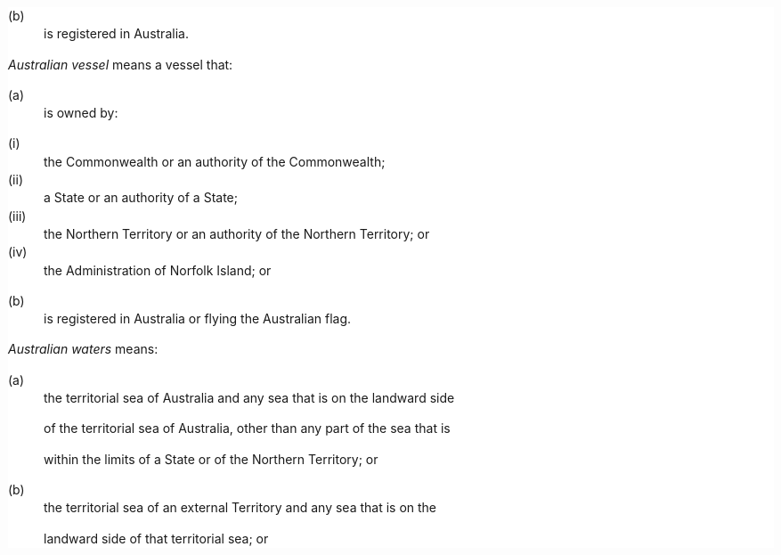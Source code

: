</dd>

</dl></dl></dl></dl>

<dl compact=""><dl compact=""><dl compact="">

<dt>(b)</dt><dd>is registered in Australia.

</dd>

</dl></dl></dl>

<def><dl compact=""><dl compact="">

_Australian vessel_ means a vessel that:

 </dl></dl>

<dl compact=""><dl compact=""><dl compact="">

<dt>(a)</dt><dd>is owned by:

</dd>

</dl></dl></dl>

<dl compact=""><dl compact=""><dl compact=""><dl compact="">

<dt>(i)</dt><dd>the Commonwealth or an authority of the Commonwealth;</dd>

<dt>(ii)</dt><dd>a State or an authority of a State;</dd>

<dt>(iii)</dt><dd>the Northern Territory or an authority of the Northern Territory; or</dd>

<dt>(iv)</dt><dd>the Administration of Norfolk Island; or

</dd>

</dl></dl></dl></dl>

<dl compact=""><dl compact=""><dl compact="">

<dt>(b)</dt><dd>is registered in Australia or flying the Australian flag.

</dd>

</dl></dl></dl>

<def><dl compact=""><dl compact="">

_Australian waters_ means:

 </dl></dl>

<dl compact=""><dl compact=""><dl compact="">

<dt>(a)</dt><dd>the territorial sea of Australia and any sea that is on the landward side

of the territorial sea of Australia, other than any part of the sea that is

within the limits of a State or of the Northern Territory; or</dd>

<dt>(b)</dt><dd>the territorial sea of an external Territory and any sea that is on the

landward side of that territorial sea; or</dd>
